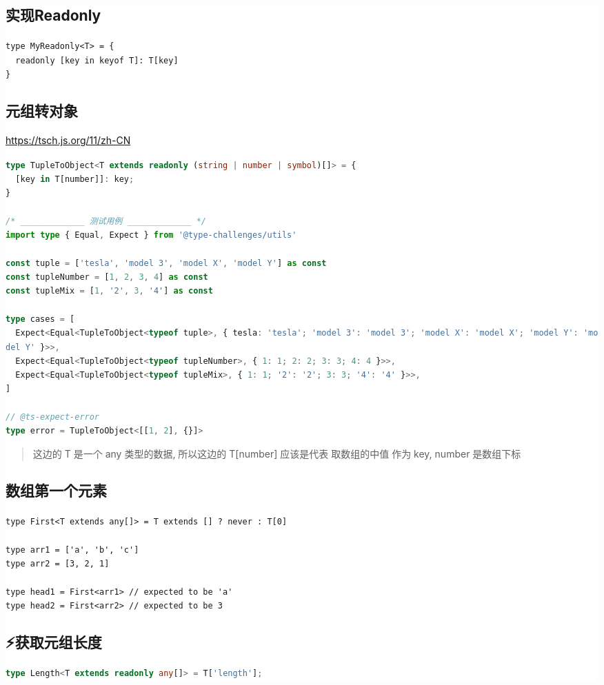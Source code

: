 ## 实现Readonly

```
type MyReadonly<T> = {
  readonly [key in keyof T]: T[key]
}
```

## 元组转对象

https://tsch.js.org/11/zh-CN

```ts
type TupleToObject<T extends readonly (string | number | symbol)[]> = {
  [key in T[number]]: key;
}

/* _____________ 测试用例 _____________ */
import type { Equal, Expect } from '@type-challenges/utils'

const tuple = ['tesla', 'model 3', 'model X', 'model Y'] as const
const tupleNumber = [1, 2, 3, 4] as const
const tupleMix = [1, '2', 3, '4'] as const

type cases = [
  Expect<Equal<TupleToObject<typeof tuple>, { tesla: 'tesla'; 'model 3': 'model 3'; 'model X': 'model X'; 'model Y': 'model Y' }>>,
  Expect<Equal<TupleToObject<typeof tupleNumber>, { 1: 1; 2: 2; 3: 3; 4: 4 }>>,
  Expect<Equal<TupleToObject<typeof tupleMix>, { 1: 1; '2': '2'; 3: 3; '4': '4' }>>,
]

// @ts-expect-error
type error = TupleToObject<[[1, 2], {}]>
```

> 这边的 T 是一个 any 类型的数据, 所以这边的 T[number] 应该是代表 取数组的中值 作为 key, number 是数组下标

## 数组第一个元素

```
type First<T extends any[]> = T extends [] ? never : T[0]

type arr1 = ['a', 'b', 'c']
type arr2 = [3, 2, 1]

type head1 = First<arr1> // expected to be 'a'
type head2 = First<arr2> // expected to be 3
```

## :zap:获取元组长度

```ts
type Length<T extends readonly any[]> = T['length'];
```


  [P in keyof T as P extends U ? never : P]: T[P]
  [Key in K]: T[Key]
  [P in keyof T as P extends U ? never : P]: T[P]
  [P in MyExclude<keyof T,U>]: T[P]
  [P in Diff<keyof T,K>]: T[P]